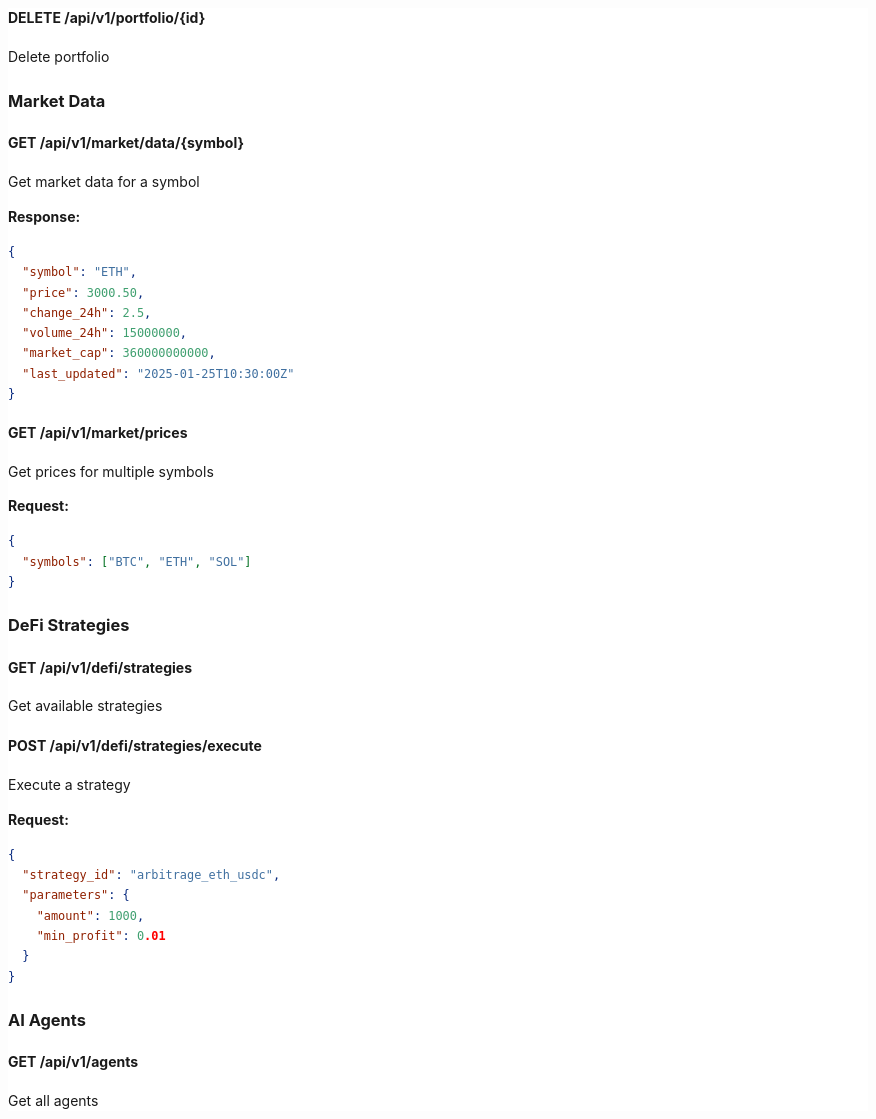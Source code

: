 #### DELETE /api/v1/portfolio/{id}
Delete portfolio

### Market Data

#### GET /api/v1/market/data/{symbol}
Get market data for a symbol

**Response:**
```json
{
  "symbol": "ETH",
  "price": 3000.50,
  "change_24h": 2.5,
  "volume_24h": 15000000,
  "market_cap": 360000000000,
  "last_updated": "2025-01-25T10:30:00Z"
}
```

#### GET /api/v1/market/prices
Get prices for multiple symbols

**Request:**
```json
{
  "symbols": ["BTC", "ETH", "SOL"]
}
```

### DeFi Strategies

#### GET /api/v1/defi/strategies
Get available strategies

#### POST /api/v1/defi/strategies/execute
Execute a strategy

**Request:**
```json
{
  "strategy_id": "arbitrage_eth_usdc",
  "parameters": {
    "amount": 1000,
    "min_profit": 0.01
  }
}
```

### AI Agents

#### GET /api/v1/agents
Get all agents
